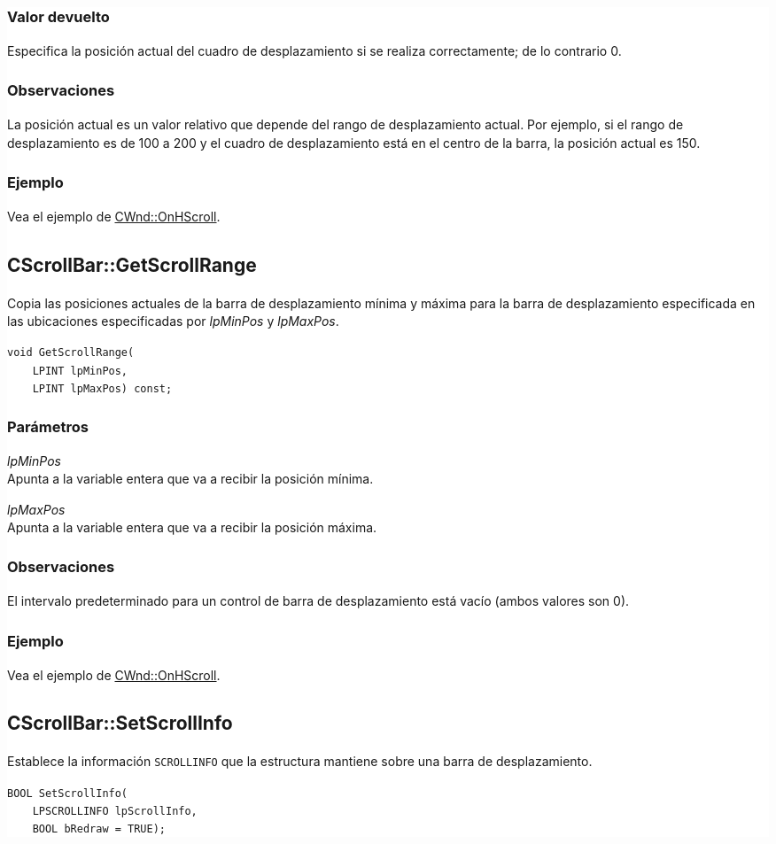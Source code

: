 ### <a name="return-value"></a>Valor devuelto

Especifica la posición actual del cuadro de desplazamiento si se realiza correctamente; de lo contrario 0.

### <a name="remarks"></a>Observaciones

La posición actual es un valor relativo que depende del rango de desplazamiento actual. Por ejemplo, si el rango de desplazamiento es de 100 a 200 y el cuadro de desplazamiento está en el centro de la barra, la posición actual es 150.

### <a name="example"></a>Ejemplo

  Vea el ejemplo de [CWnd::OnHScroll](../../mfc/reference/cwnd-class.md#onhscroll).

## <a name="cscrollbargetscrollrange"></a><a name="getscrollrange"></a>CScrollBar::GetScrollRange

Copia las posiciones actuales de la barra de desplazamiento mínima y máxima para la barra de desplazamiento especificada en las ubicaciones especificadas por *lpMinPos* y *lpMaxPos*.

```
void GetScrollRange(
    LPINT lpMinPos,
    LPINT lpMaxPos) const;
```

### <a name="parameters"></a>Parámetros

*lpMinPos*<br/>
Apunta a la variable entera que va a recibir la posición mínima.

*lpMaxPos*<br/>
Apunta a la variable entera que va a recibir la posición máxima.

### <a name="remarks"></a>Observaciones

El intervalo predeterminado para un control de barra de desplazamiento está vacío (ambos valores son 0).

### <a name="example"></a>Ejemplo

  Vea el ejemplo de [CWnd::OnHScroll](../../mfc/reference/cwnd-class.md#onhscroll).

## <a name="cscrollbarsetscrollinfo"></a><a name="setscrollinfo"></a>CScrollBar::SetScrollInfo

Establece la información `SCROLLINFO` que la estructura mantiene sobre una barra de desplazamiento.

```
BOOL SetScrollInfo(
    LPSCROLLINFO lpScrollInfo,
    BOOL bRedraw = TRUE);
```
